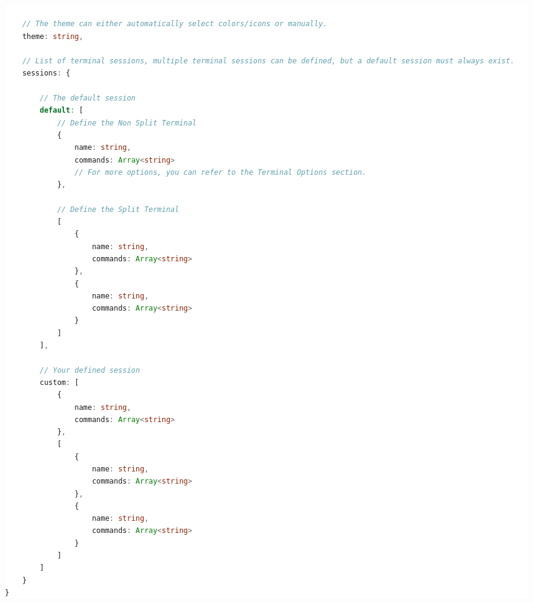 ```ts

    // The theme can either automatically select colors/icons or manually.
    theme: string,

    // List of terminal sessions, multiple terminal sessions can be defined, but a default session must always exist.
    sessions: {

        // The default session
        default: [
            // Define the Non Split Terminal
            {
                name: string,
                commands: Array<string>
                // For more options, you can refer to the Terminal Options section.
            },

            // Define the Split Terminal
            [
                {
                    name: string,
                    commands: Array<string>
                },
                {
                    name: string,
                    commands: Array<string>
                }
            ]
        ],

        // Your defined session
        custom: [
            {
                name: string,
                commands: Array<string>
            },
            [
                {
                    name: string,
                    commands: Array<string>
                },
                {
                    name: string,
                    commands: Array<string>
                }
            ]
        ]
    }
}
```
